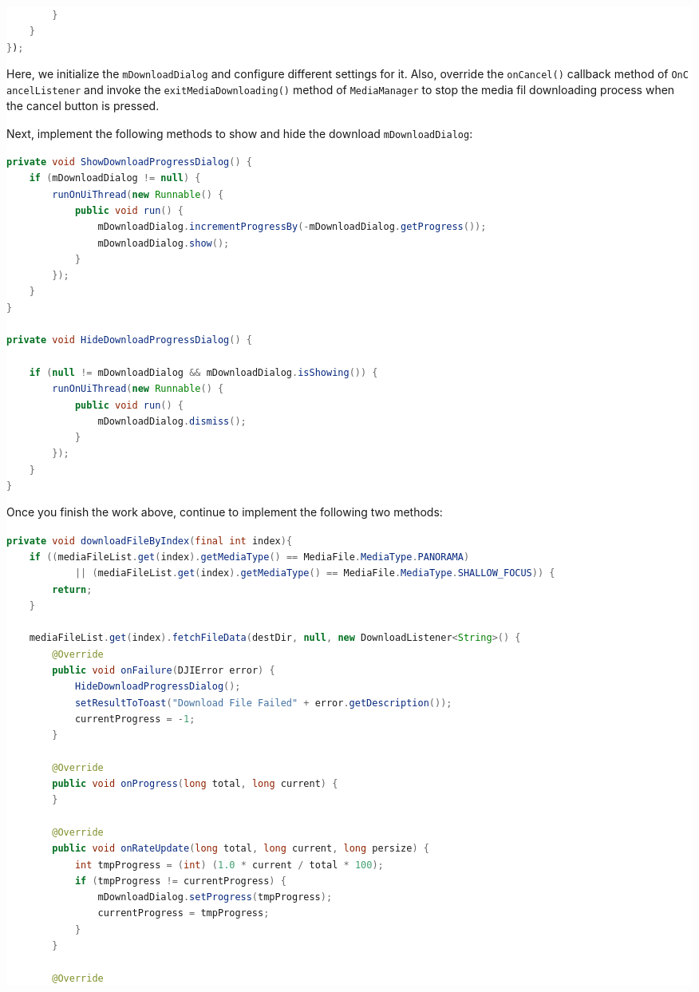 ~~~java
        }
    }
});
~~~

Here, we initialize the `mDownloadDialog` and configure different settings for it. Also, override the `onCancel()` callback method of `OnCancelListener` and invoke the `exitMediaDownloading()` method of `MediaManager` to stop the media fil downloading process when the cancel button is pressed.

Next, implement the following methods to show and hide the download `mDownloadDialog`:

~~~java
private void ShowDownloadProgressDialog() {
    if (mDownloadDialog != null) {
        runOnUiThread(new Runnable() {
            public void run() {
                mDownloadDialog.incrementProgressBy(-mDownloadDialog.getProgress());
                mDownloadDialog.show();
            }
        });
    }
}

private void HideDownloadProgressDialog() {

    if (null != mDownloadDialog && mDownloadDialog.isShowing()) {
        runOnUiThread(new Runnable() {
            public void run() {
                mDownloadDialog.dismiss();
            }
        });
    }
}
~~~

Once you finish the work above, continue to implement the following two methods:

~~~java
private void downloadFileByIndex(final int index){
    if ((mediaFileList.get(index).getMediaType() == MediaFile.MediaType.PANORAMA)
            || (mediaFileList.get(index).getMediaType() == MediaFile.MediaType.SHALLOW_FOCUS)) {
        return;
    }

    mediaFileList.get(index).fetchFileData(destDir, null, new DownloadListener<String>() {
        @Override
        public void onFailure(DJIError error) {
            HideDownloadProgressDialog();
            setResultToToast("Download File Failed" + error.getDescription());
            currentProgress = -1;
        }

        @Override
        public void onProgress(long total, long current) {
        }

        @Override
        public void onRateUpdate(long total, long current, long persize) {
            int tmpProgress = (int) (1.0 * current / total * 100);
            if (tmpProgress != currentProgress) {
                mDownloadDialog.setProgress(tmpProgress);
                currentProgress = tmpProgress;
            }
        }

        @Override
~~~
